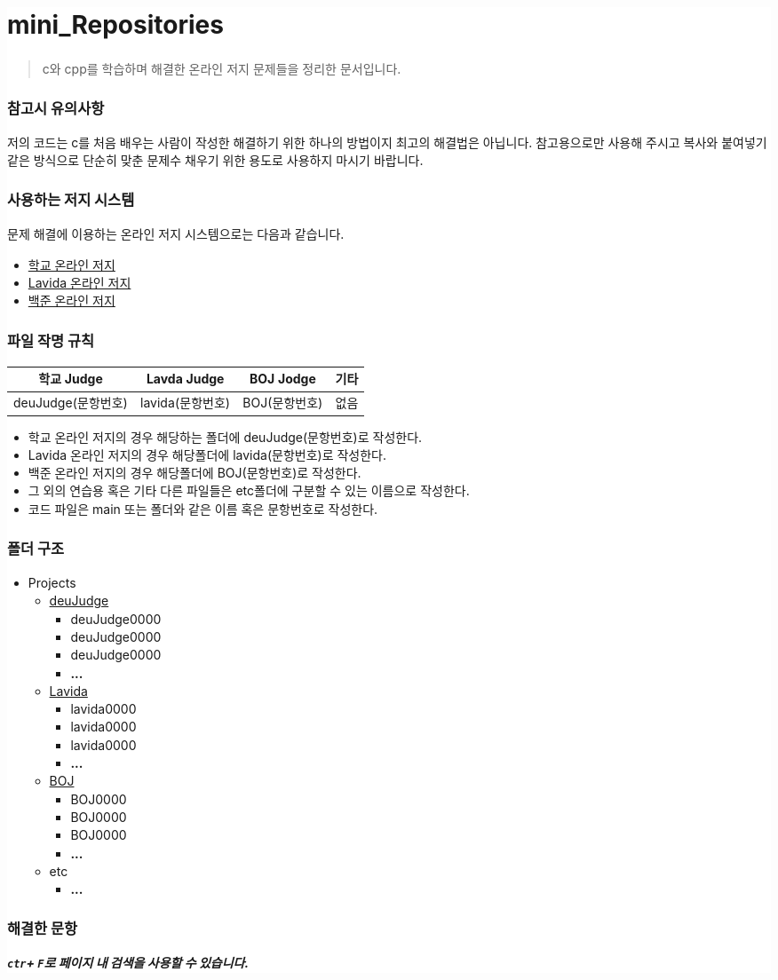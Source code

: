 # mini_Repositories

> c와 cpp를 학습하며 해결한 온라인 저지 문제들을 정리한 문서입니다.

### 참고시 유의사항
저의 코드는 c를 처음 배우는 사람이 작성한 해결하기 위한 하나의 방법이지 최고의 해결법은 아닙니다. 
참고용으로만 사용해 주시고 복사와 붙여넣기 같은 방식으로 단순히 맞춘 문제수 채우기 위한 용도로 사용하지 마시기 바랍니다.

### 사용하는 저지 시스템
문제 해결에 이용하는 온라인 저지 시스템으로는 다음과 같습니다.

* [학교 온라인 저지](http://judge.aoikazto.com)
* [Lavida 온라인 저지](https://lavida.us)
* [백준 온라인 저지](https://www.acmicpc.net) 

### 파일 작명 규칙
학교 Judge| Lavda Judge | BOJ Jodge | 기타 
--|--|--|--|
deuJudge(문항번호)|lavida(문항번호)|BOJ(문항번호)|없음|

* 학교 온라인 저지의 경우 해당하는 폴더에 deuJudge(문항번호)로 작성한다.
* Lavida 온라인 저지의 경우 해당폴더에 lavida(문항번호)로 작성한다.
* 백준 온라인 저지의 경우 해당폴더에 BOJ(문항번호)로 작성한다.
* 그 외의 연습용 혹은 기타 다른 파일들은 etc폴더에 구분할 수 있는 이름으로 작성한다.
* 코드 파일은 main 또는 폴더와 같은 이름 혹은 문항번호로 작성한다.

### 폴더 구조

* Projects
    * [deuJudge](https://github.com/tomorrow9913/studyCppAndC/tree/master/deuJudge)
        * deuJudge0000
        * deuJudge0000
        * deuJudge0000
        * **...**
    * [Lavida](https://github.com/tomorrow9913/studyCppAndC/tree/master/BOJ)
        * lavida0000
        * lavida0000
        * lavida0000
        * **...**
    * [BOJ](https://github.com/tomorrow9913/studyCppAndC/tree/master/BOJ)
        * BOJ0000
        * BOJ0000
        * BOJ0000
        * **...**
    * etc
        * **...**

### 해결한 문항
***`ctr`+ `F`로 페이지 내 검색을 사용할 수 있습니다.***
